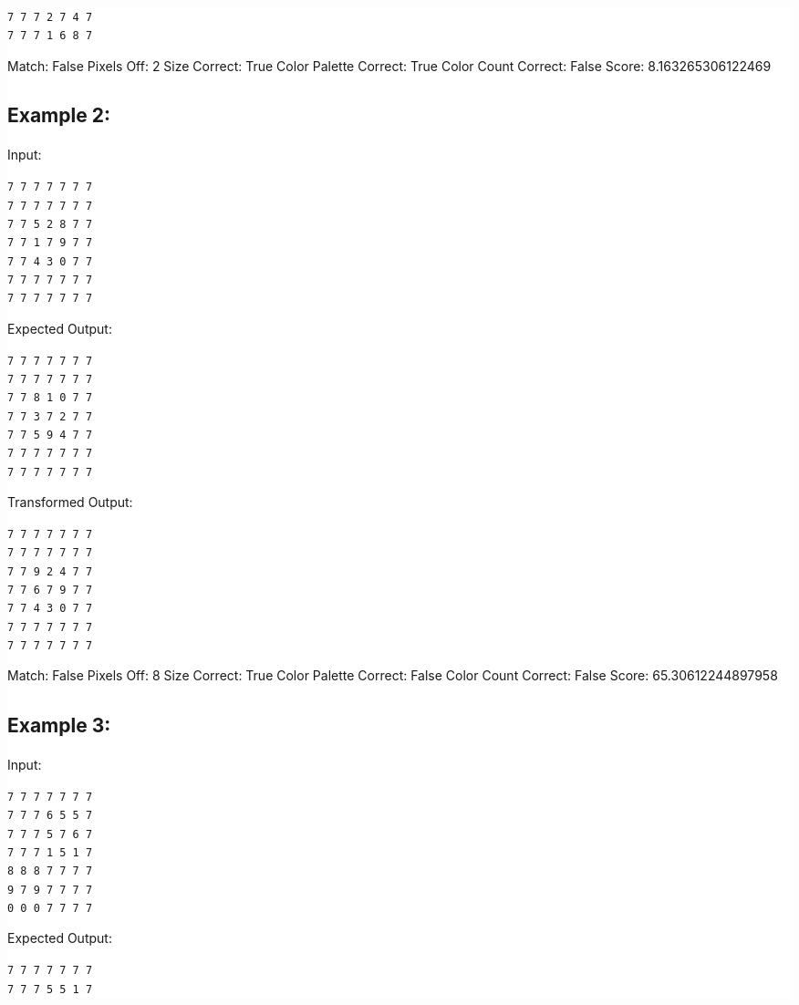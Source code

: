 ```
7 7 7 2 7 4 7
7 7 7 1 6 8 7
```
Match: False
Pixels Off: 2
Size Correct: True
Color Palette Correct: True
Color Count Correct: False
Score: 8.163265306122469

## Example 2:
Input:
```
7 7 7 7 7 7 7
7 7 7 7 7 7 7
7 7 5 2 8 7 7
7 7 1 7 9 7 7
7 7 4 3 0 7 7
7 7 7 7 7 7 7
7 7 7 7 7 7 7
```
Expected Output:
```
7 7 7 7 7 7 7
7 7 7 7 7 7 7
7 7 8 1 0 7 7
7 7 3 7 2 7 7
7 7 5 9 4 7 7
7 7 7 7 7 7 7
7 7 7 7 7 7 7
```
Transformed Output:
```
7 7 7 7 7 7 7
7 7 7 7 7 7 7
7 7 9 2 4 7 7
7 7 6 7 9 7 7
7 7 4 3 0 7 7
7 7 7 7 7 7 7
7 7 7 7 7 7 7
```
Match: False
Pixels Off: 8
Size Correct: True
Color Palette Correct: False
Color Count Correct: False
Score: 65.30612244897958

## Example 3:
Input:
```
7 7 7 7 7 7 7
7 7 7 6 5 5 7
7 7 7 5 7 6 7
7 7 7 1 5 1 7
8 8 8 7 7 7 7
9 7 9 7 7 7 7
0 0 0 7 7 7 7
```
Expected Output:
```
7 7 7 7 7 7 7
7 7 7 5 5 1 7
```